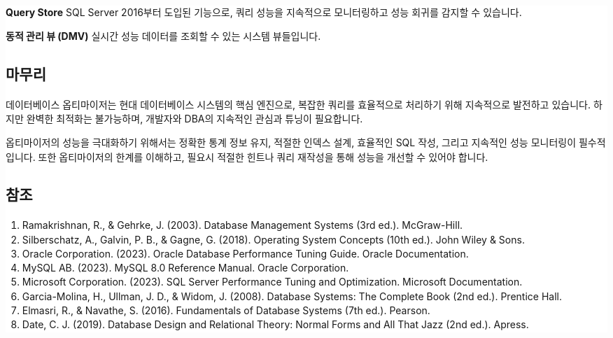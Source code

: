 **Query Store**
SQL Server 2016부터 도입된 기능으로, 쿼리 성능을 지속적으로 모니터링하고 성능 회귀를 감지할 수 있습니다.

**동적 관리 뷰 (DMV)**
실시간 성능 데이터를 조회할 수 있는 시스템 뷰들입니다.

## 마무리

데이터베이스 옵티마이저는 현대 데이터베이스 시스템의 핵심 엔진으로, 복잡한 쿼리를 효율적으로 처리하기 위해 지속적으로 발전하고 있습니다. 하지만 완벽한 최적화는 불가능하며, 개발자와 DBA의 지속적인 관심과 튜닝이 필요합니다.

옵티마이저의 성능을 극대화하기 위해서는 정확한 통계 정보 유지, 적절한 인덱스 설계, 효율적인 SQL 작성, 그리고 지속적인 성능 모니터링이 필수적입니다. 또한 옵티마이저의 한계를 이해하고, 필요시 적절한 힌트나 쿼리 재작성을 통해 성능을 개선할 수 있어야 합니다.

## 참조

1. Ramakrishnan, R., & Gehrke, J. (2003). Database Management Systems (3rd ed.). McGraw-Hill.
2. Silberschatz, A., Galvin, P. B., & Gagne, G. (2018). Operating System Concepts (10th ed.). John Wiley & Sons.
3. Oracle Corporation. (2023). Oracle Database Performance Tuning Guide. Oracle Documentation.
4. MySQL AB. (2023). MySQL 8.0 Reference Manual. Oracle Corporation.
5. Microsoft Corporation. (2023). SQL Server Performance Tuning and Optimization. Microsoft Documentation.
6. Garcia-Molina, H., Ullman, J. D., & Widom, J. (2008). Database Systems: The Complete Book (2nd ed.). Prentice Hall.
7. Elmasri, R., & Navathe, S. (2016). Fundamentals of Database Systems (7th ed.). Pearson.
8. Date, C. J. (2019). Database Design and Relational Theory: Normal Forms and All That Jazz (2nd ed.). Apress.
